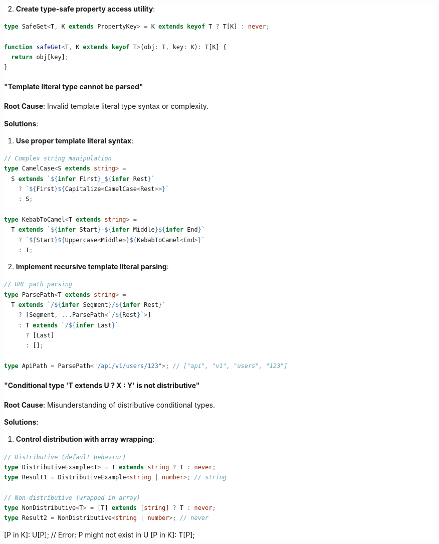 2. **Create type-safe property access utility**:
```typescript
type SafeGet<T, K extends PropertyKey> = K extends keyof T ? T[K] : never;

function safeGet<T, K extends keyof T>(obj: T, key: K): T[K] {
  return obj[key];
}
```

#### "Template literal type cannot be parsed"

**Root Cause**: Invalid template literal type syntax or complexity.

**Solutions**:
1. **Use proper template literal syntax**:
```typescript
// Complex string manipulation
type CamelCase<S extends string> = 
  S extends `${infer First}_${infer Rest}` 
    ? `${First}${Capitalize<CamelCase<Rest>>}`
    : S;

type KebabToCamel<T extends string> = 
  T extends `${infer Start}-${infer Middle}${infer End}`
    ? `${Start}${Uppercase<Middle>}${KebabToCamel<End>}`
    : T;
```

2. **Implement recursive template literal parsing**:
```typescript
// URL path parsing
type ParsePath<T extends string> = 
  T extends `/${infer Segment}/${infer Rest}`
    ? [Segment, ...ParsePath<`/${Rest}`>]
    : T extends `/${infer Last}`
      ? [Last]
      : [];

type ApiPath = ParsePath<"/api/v1/users/123">; // ["api", "v1", "users", "123"]
```

#### "Conditional type 'T extends U ? X : Y' is not distributive"

**Root Cause**: Misunderstanding of distributive conditional types.

**Solutions**:
1. **Control distribution with array wrapping**:
```typescript
// Distributive (default behavior)
type DistributiveExample<T> = T extends string ? T : never;
type Result1 = DistributiveExample<string | number>; // string

// Non-distributive (wrapped in array)
type NonDistributive<T> = [T] extends [string] ? T : never;
type Result2 = NonDistributive<string | number>; // never
```


  [P in K]: U[P]; // Error: P might not exist in U
  [P in K]: T[P];